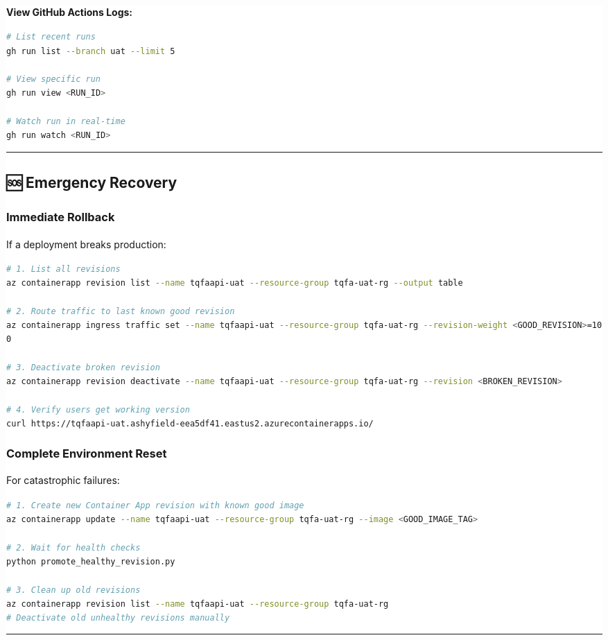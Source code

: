**View GitHub Actions Logs:**
```bash
# List recent runs
gh run list --branch uat --limit 5

# View specific run
gh run view <RUN_ID>

# Watch run in real-time
gh run watch <RUN_ID>
```

---

## 🆘 **Emergency Recovery**

### **Immediate Rollback**

If a deployment breaks production:

```bash
# 1. List all revisions
az containerapp revision list --name tqfaapi-uat --resource-group tqfa-uat-rg --output table

# 2. Route traffic to last known good revision
az containerapp ingress traffic set --name tqfaapi-uat --resource-group tqfa-uat-rg --revision-weight <GOOD_REVISION>=100

# 3. Deactivate broken revision
az containerapp revision deactivate --name tqfaapi-uat --resource-group tqfa-uat-rg --revision <BROKEN_REVISION>

# 4. Verify users get working version
curl https://tqfaapi-uat.ashyfield-eea5df41.eastus2.azurecontainerapps.io/
```

### **Complete Environment Reset**

For catastrophic failures:

```bash
# 1. Create new Container App revision with known good image
az containerapp update --name tqfaapi-uat --resource-group tqfa-uat-rg --image <GOOD_IMAGE_TAG>

# 2. Wait for health checks
python promote_healthy_revision.py

# 3. Clean up old revisions
az containerapp revision list --name tqfaapi-uat --resource-group tqfa-uat-rg
# Deactivate old unhealthy revisions manually
```

---
